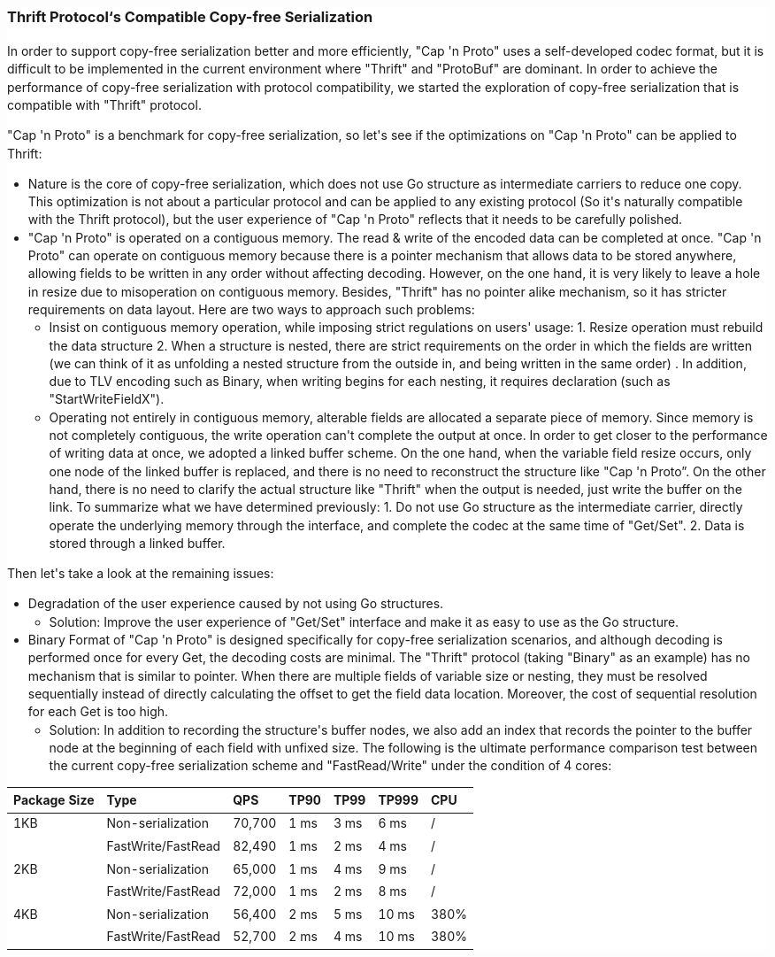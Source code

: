 ### Thrift Protocol‘s Compatible Copy-free Serialization
In order to support copy-free serialization better and more efficiently, "Cap 'n Proto" uses a self-developed codec format, but it is difficult to be implemented in the current environment where "Thrift" and "ProtoBuf" are dominant. In order to achieve the performance of copy-free serialization with protocol compatibility, we started the exploration of copy-free serialization that is compatible with "Thrift" protocol.

"Cap 'n Proto" is a benchmark for copy-free serialization, so let's see if the optimizations on "Cap 'n Proto" can be applied to Thrift:
- Nature is the core of copy-free serialization, which does not use Go structure as intermediate carriers to reduce one copy. This optimization is not about a particular protocol and can be applied to any existing protocol (So it's naturally compatible with the Thrift protocol), but the user experience of "Cap 'n Proto" reflects that it needs to be carefully polished.
- "Cap 'n Proto" is operated on a contiguous memory. The read & write of the encoded data can be completed at once. "Cap 'n Proto" can operate on contiguous memory because there is a pointer mechanism that allows data to be stored anywhere, allowing fields to be written in any order without affecting decoding. However, on the one hand, it is very likely to leave a hole in resize due to misoperation on contiguous memory. Besides, "Thrift" has no pointer alike mechanism, so it has stricter requirements on data layout. Here are two ways to approach such problems:
  - Insist on contiguous memory operation, while imposing strict regulations on users' usage: 1. Resize operation must rebuild the data structure 2. When a structure is nested, there are strict requirements on the order in which the fields are written (we can think of it as unfolding a nested structure from the outside in, and being written in the same order) . In addition, due to TLV encoding such as Binary, when writing begins for each nesting, it requires declaration (such as "StartWriteFieldX").
  - Operating not entirely in contiguous memory, alterable fields are allocated a separate piece of memory. Since memory is not completely contiguous, the write operation can't complete the output at once. In order to get closer to the performance of writing data at once, we adopted a linked buffer scheme. On the one hand, when the variable field resize occurs, only one node of the linked buffer is replaced, and there is no need to reconstruct the structure like "Cap 'n Proto”. On the other hand, there is no need to clarify the actual structure like "Thrift" when the output is needed, just write the buffer on the link.
To summarize what we have determined previously: 1. Do not use Go structure as the intermediate carrier, directly operate the underlying memory through the interface, and complete the codec at the same time of "Get/Set". 2. Data is stored through a linked buffer.

Then let's take a look at the remaining issues:
- Degradation of the user experience caused by not using Go structures.
  - Solution: Improve the user experience of "Get/Set" interface and make it as easy to use as the Go structure.
- Binary Format of "Cap 'n Proto" is designed specifically for copy-free serialization scenarios, and although decoding is performed once for every Get, the decoding costs are minimal. The "Thrift" protocol (taking "Binary" as an example) has no mechanism that is similar to pointer. When there are multiple fields of variable size or nesting, they must be resolved sequentially instead of directly calculating the offset to get the field data location. Moreover, the cost of sequential resolution for each Get is too high.
  - Solution: In addition to recording the structure's buffer nodes, we also add an index that records the pointer to the buffer node at the beginning of each field with unfixed size. The following is the ultimate performance comparison test between the current copy-free serialization scheme and "FastRead/Write" under the condition of 4 cores:  

|Package Size|Type|QPS|TP90|TP99|TP999|CPU|
|:----|:----|:----|:----|:----|:----|:----|
|1KB|Non-serialization|70,700|1 ms|3 ms|6 ms|/|
| |FastWrite/FastRead|82,490|1 ms|2 ms|4 ms|/|
|2KB|Non-serialization|65,000|1 ms|4 ms|9 ms|/|
| |FastWrite/FastRead|72,000|1 ms|2 ms|8 ms|/|
|4KB|Non-serialization|56,400|2 ms|5 ms|10 ms|380%|
| |FastWrite/FastRead|52,700|2 ms|4 ms|10 ms|380%|